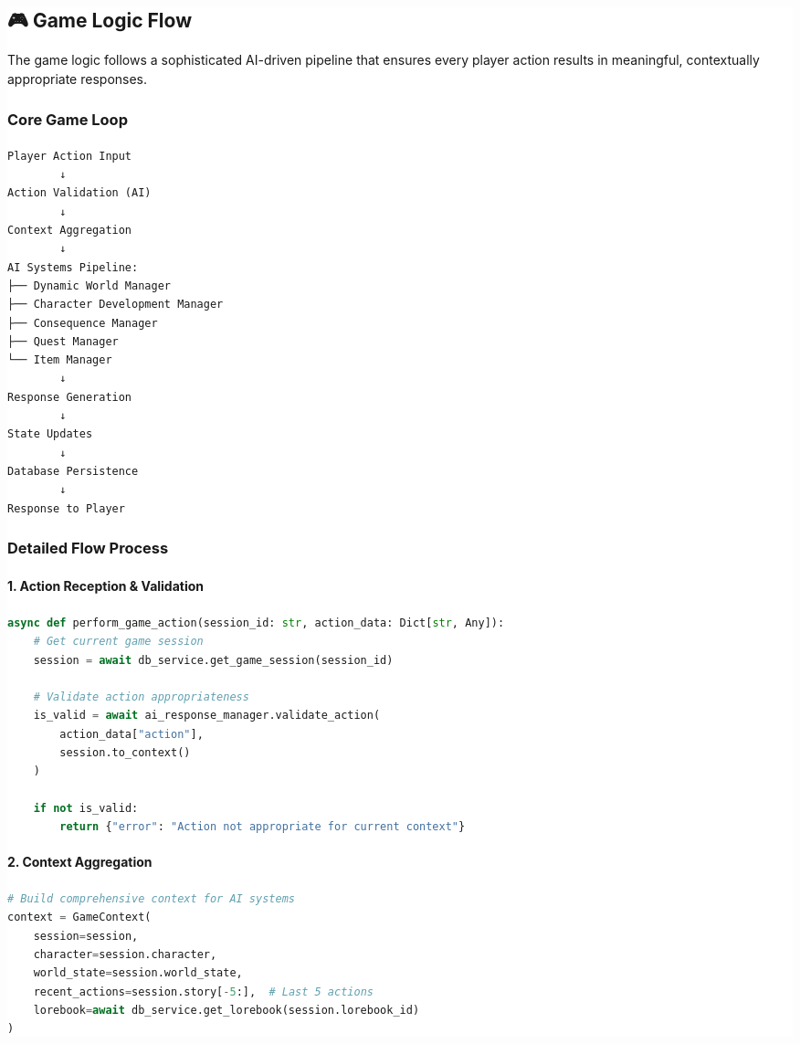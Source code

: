 ## 🎮 Game Logic Flow

The game logic follows a sophisticated AI-driven pipeline that ensures every player action results in meaningful, contextually appropriate responses.

### Core Game Loop

```
Player Action Input
        ↓
Action Validation (AI)
        ↓
Context Aggregation
        ↓
AI Systems Pipeline:
├── Dynamic World Manager
├── Character Development Manager
├── Consequence Manager
├── Quest Manager
└── Item Manager
        ↓
Response Generation
        ↓
State Updates
        ↓
Database Persistence
        ↓
Response to Player
```

### Detailed Flow Process

#### 1. Action Reception & Validation
```python
async def perform_game_action(session_id: str, action_data: Dict[str, Any]):
    # Get current game session
    session = await db_service.get_game_session(session_id)

    # Validate action appropriateness
    is_valid = await ai_response_manager.validate_action(
        action_data["action"],
        session.to_context()
    )

    if not is_valid:
        return {"error": "Action not appropriate for current context"}
```

#### 2. Context Aggregation
```python
# Build comprehensive context for AI systems
context = GameContext(
    session=session,
    character=session.character,
    world_state=session.world_state,
    recent_actions=session.story[-5:],  # Last 5 actions
    lorebook=await db_service.get_lorebook(session.lorebook_id)
)
```
